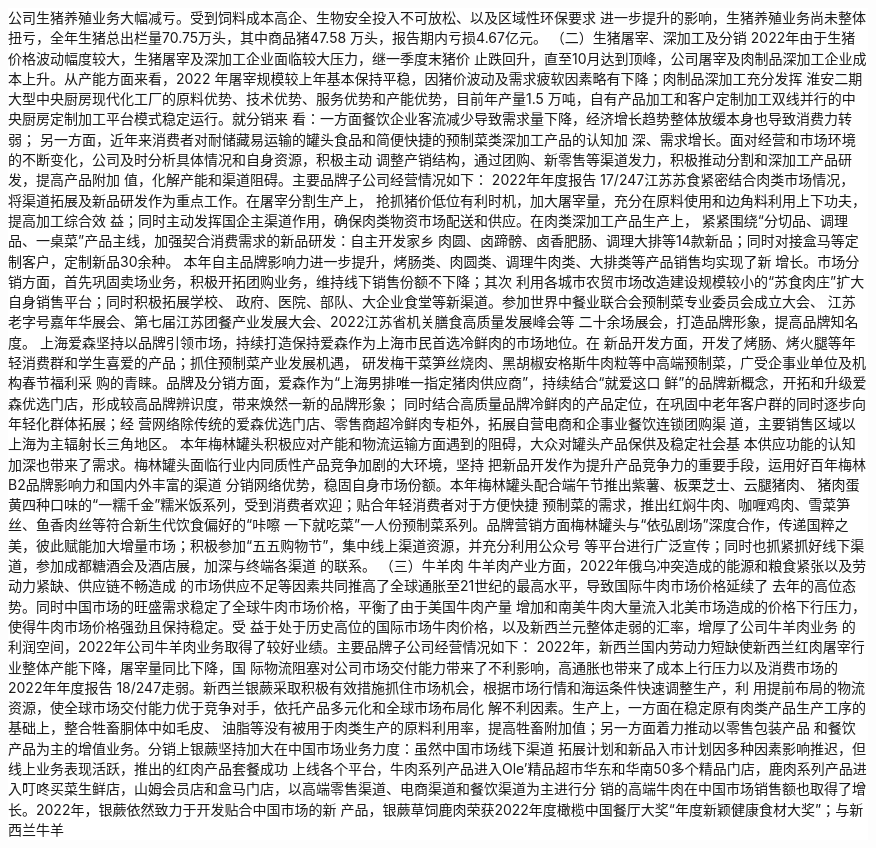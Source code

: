 公司生猪养殖业务大幅减亏。受到饲料成本高企、生物安全投入不可放松、以及区域性环保要求
进一步提升的影响，生猪养殖业务尚未整体扭亏，全年生猪总出栏量70.75万头，其中商品猪47.58
万头，报告期内亏损4.67亿元。
（二）生猪屠宰、深加工及分销
2022年由于生猪价格波动幅度较大，生猪屠宰及深加工企业面临较大压力，继一季度末猪价
止跌回升，直至10月达到顶峰，公司屠宰及肉制品深加工企业成本上升。从产能方面来看，2022
年屠宰规模较上年基本保持平稳，因猪价波动及需求疲软因素略有下降；肉制品深加工充分发挥
淮安二期大型中央厨房现代化工厂的原料优势、技术优势、服务优势和产能优势，目前年产量1.5
万吨，自有产品加工和客户定制加工双线并行的中央厨房定制加工平台模式稳定运行。就分销来
看：一方面餐饮企业客流减少导致需求量下降，经济增长趋势整体放缓本身也导致消费力转弱；
另一方面，近年来消费者对耐储藏易运输的罐头食品和简便快捷的预制菜类深加工产品的认知加
深、需求增长。面对经营和市场环境的不断变化，公司及时分析具体情况和自身资源，积极主动
调整产销结构，通过团购、新零售等渠道发力，积极推动分割和深加工产品研发，提高产品附加
值，化解产能和渠道阻碍。主要品牌子公司经营情况如下：
2022年年度报告
17/247江苏苏食紧密结合肉类市场情况，将渠道拓展及新品研发作为重点工作。在屠宰分割生产上，
抢抓猪价低位有利时机，加大屠宰量，充分在原料使用和边角料利用上下功夫，提高加工综合效
益；同时主动发挥国企主渠道作用，确保肉类物资市场配送和供应。在肉类深加工产品生产上，
紧紧围绕“分切品、调理品、一桌菜”产品主线，加强契合消费需求的新品研发：自主开发家乡
肉圆、卤蹄髈、卤香肥肠、调理大排等14款新品；同时对接盒马等定制客户，定制新品30余种。
本年自主品牌影响力进一步提升，烤肠类、肉圆类、调理牛肉类、大排类等产品销售均实现了新
增长。市场分销方面，首先巩固卖场业务，积极开拓团购业务，维持线下销售份额不下降；其次
利用各城市农贸市场改造建设规模较小的“苏食肉庄”扩大自身销售平台；同时积极拓展学校、
政府、医院、部队、大企业食堂等新渠道。参加世界中餐业联合会预制菜专业委员会成立大会、
江苏老字号嘉年华展会、第七届江苏团餐产业发展大会、2022江苏省机关膳食高质量发展峰会等
二十余场展会，打造品牌形象，提高品牌知名度。
上海爱森坚持以品牌引领市场，持续打造保持爱森作为上海市民首选冷鲜肉的市场地位。在
新品开发方面，开发了烤肠、烤火腿等年轻消费群和学生喜爱的产品；抓住预制菜产业发展机遇，
研发梅干菜笋丝烧肉、黑胡椒安格斯牛肉粒等中高端预制菜，广受企事业单位及机构春节福利采
购的青睐。品牌及分销方面，爱森作为“上海男排唯一指定猪肉供应商”，持续结合“就爱这口
鲜”的品牌新概念，开拓和升级爱森优选门店，形成较高品牌辨识度，带来焕然一新的品牌形象；
同时结合高质量品牌冷鲜肉的产品定位，在巩固中老年客户群的同时逐步向年轻化群体拓展；经
营网络除传统的爱森优选门店、零售商超冷鲜肉专柜外，拓展自营电商和企事业餐饮连锁团购渠
道，主要销售区域以上海为主辐射长三角地区。
本年梅林罐头积极应对产能和物流运输方面遇到的阻碍，大众对罐头产品保供及稳定社会基
本供应功能的认知加深也带来了需求。梅林罐头面临行业内同质性产品竞争加剧的大环境，坚持
把新品开发作为提升产品竞争力的重要手段，运用好百年梅林B2品牌影响力和国内外丰富的渠道
分销网络优势，稳固自身市场份额。本年梅林罐头配合端午节推出紫薯、板栗芝士、云腿猪肉、
猪肉蛋黄四种口味的“一糯千金”糯米饭系列，受到消费者欢迎；贴合年轻消费者对于方便快捷
预制菜的需求，推出红焖牛肉、咖喱鸡肉、雪菜笋丝、鱼香肉丝等符合新生代饮食偏好的“咔嚓
一下就吃菜”一人份预制菜系列。品牌营销方面梅林罐头与“依弘剧场”深度合作，传递国粹之
美，彼此赋能加大增量市场；积极参加“五五购物节”，集中线上渠道资源，并充分利用公众号
等平台进行广泛宣传；同时也抓紧抓好线下渠道，参加成都糖酒会及酒店展，加深与终端各渠道
的联系。
（三）牛羊肉
牛羊肉产业方面，2022年俄乌冲突造成的能源和粮食紧张以及劳动力紧缺、供应链不畅造成
的市场供应不足等因素共同推高了全球通胀至21世纪的最高水平，导致国际牛肉市场价格延续了
去年的高位态势。同时中国市场的旺盛需求稳定了全球牛肉市场价格，平衡了由于美国牛肉产量
增加和南美牛肉大量流入北美市场造成的价格下行压力，使得牛肉市场价格强劲且保持稳定。受
益于处于历史高位的国际市场牛肉价格，以及新西兰元整体走弱的汇率，增厚了公司牛羊肉业务
的利润空间，2022年公司牛羊肉业务取得了较好业绩。主要品牌子公司经营情况如下：
2022年，新西兰国内劳动力短缺使新西兰红肉屠宰行业整体产能下降，屠宰量同比下降，国
际物流阻塞对公司市场交付能力带来了不利影响，高通胀也带来了成本上行压力以及消费市场的
2022年年度报告
18/247走弱。新西兰银蕨采取积极有效措施抓住市场机会，根据市场行情和海运条件快速调整生产，利
用提前布局的物流资源，使全球市场交付能力优于竞争对手，依托产品多元化和全球市场布局化
解不利因素。生产上，一方面在稳定原有肉类产品生产工序的基础上，整合牲畜胴体中如毛皮、
油脂等没有被用于肉类生产的原料利用率，提高牲畜附加值；另一方面着力推动以零售包装产品
和餐饮产品为主的增值业务。分销上银蕨坚持加大在中国市场业务力度：虽然中国市场线下渠道
拓展计划和新品入市计划因多种因素影响推迟，但线上业务表现活跃，推出的红肉产品套餐成功
上线各个平台，牛肉系列产品进入Ole’精品超市华东和华南50多个精品门店，鹿肉系列产品进
入叮咚买菜生鲜店，山姆会员店和盒马门店，以高端零售渠道、电商渠道和餐饮渠道为主进行分
销的高端牛肉在中国市场销售额也取得了增长。2022年，银蕨依然致力于开发贴合中国市场的新
产品，银蕨草饲鹿肉荣获2022年度橄榄中国餐厅大奖“年度新颖健康食材大奖”；与新西兰牛羊